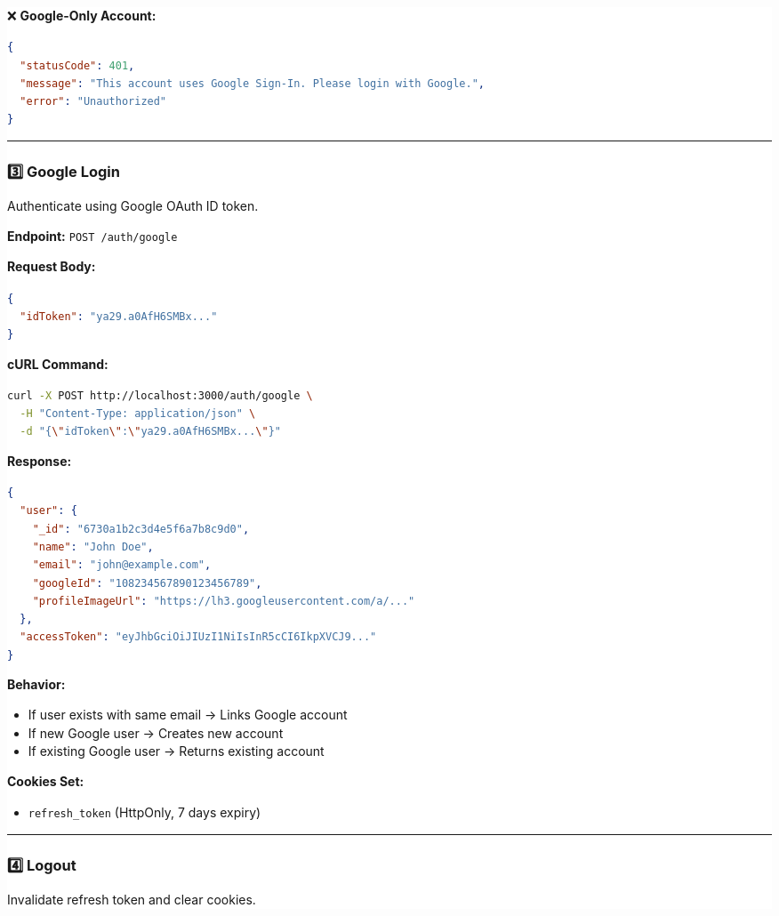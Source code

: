 ❌ **Google-Only Account:**
```json
{
  "statusCode": 401,
  "message": "This account uses Google Sign-In. Please login with Google.",
  "error": "Unauthorized"
}
```

---

### 3️⃣ **Google Login**
Authenticate using Google OAuth ID token.

**Endpoint:** `POST /auth/google`

**Request Body:**
```json
{
  "idToken": "ya29.a0AfH6SMBx..."
}
```

**cURL Command:**
```bash
curl -X POST http://localhost:3000/auth/google \
  -H "Content-Type: application/json" \
  -d "{\"idToken\":\"ya29.a0AfH6SMBx...\"}"
```

**Response:**
```json
{
  "user": {
    "_id": "6730a1b2c3d4e5f6a7b8c9d0",
    "name": "John Doe",
    "email": "john@example.com",
    "googleId": "108234567890123456789",
    "profileImageUrl": "https://lh3.googleusercontent.com/a/..."
  },
  "accessToken": "eyJhbGciOiJIUzI1NiIsInR5cCI6IkpXVCJ9..."
}
```

**Behavior:**
- If user exists with same email → Links Google account
- If new Google user → Creates new account
- If existing Google user → Returns existing account

**Cookies Set:**
- `refresh_token` (HttpOnly, 7 days expiry)

---

### 4️⃣ **Logout**
Invalidate refresh token and clear cookies.
